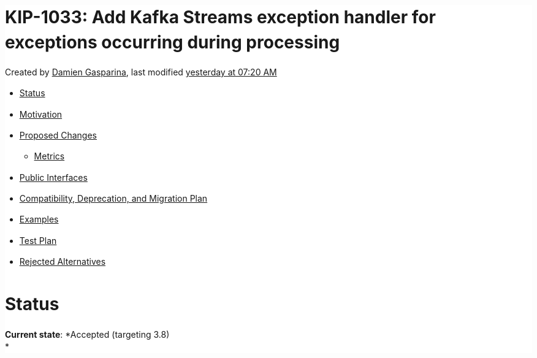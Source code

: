 KIP-1033: Add Kafka Streams exception handler for exceptions occurring
during processing
================

Created by [Damien
Gasparina](https://cwiki.apache.org/confluence/display/~d.gasparina),
last modified [yesterday at 07:20
AM](https://cwiki.apache.org/confluence/pages/diffpagesbyversion.action?pageId=300026309&selectedPageVersions=41&selectedPageVersions=42 "Show changes")

- [Status](https://cwiki.apache.org/confluence/display/KAFKA/KIP-1033%3A+Add+Kafka+Streams+exception+handler+for+exceptions+occurring+during+processing#KIP1033:AddKafkaStreamsexceptionhandlerforexceptionsoccurringduringprocessing-Status)

- [Motivation](https://cwiki.apache.org/confluence/display/KAFKA/KIP-1033%3A+Add+Kafka+Streams+exception+handler+for+exceptions+occurring+during+processing#KIP1033:AddKafkaStreamsexceptionhandlerforexceptionsoccurringduringprocessing-Motivation)

- [Proposed
  Changes](https://cwiki.apache.org/confluence/display/KAFKA/KIP-1033%3A+Add+Kafka+Streams+exception+handler+for+exceptions+occurring+during+processing#KIP1033:AddKafkaStreamsexceptionhandlerforexceptionsoccurringduringprocessing-ProposedChanges)

  - [Metrics](https://cwiki.apache.org/confluence/display/KAFKA/KIP-1033%3A+Add+Kafka+Streams+exception+handler+for+exceptions+occurring+during+processing#KIP1033:AddKafkaStreamsexceptionhandlerforexceptionsoccurringduringprocessing-Metrics)

- [Public
  Interfaces](https://cwiki.apache.org/confluence/display/KAFKA/KIP-1033%3A+Add+Kafka+Streams+exception+handler+for+exceptions+occurring+during+processing#KIP1033:AddKafkaStreamsexceptionhandlerforexceptionsoccurringduringprocessing-PublicInterfaces)

- [Compatibility, Deprecation, and Migration
  Plan](https://cwiki.apache.org/confluence/display/KAFKA/KIP-1033%3A+Add+Kafka+Streams+exception+handler+for+exceptions+occurring+during+processing#KIP1033:AddKafkaStreamsexceptionhandlerforexceptionsoccurringduringprocessing-Compatibility,Deprecation,andMigrationPlan)

- [Examples](https://cwiki.apache.org/confluence/display/KAFKA/KIP-1033%3A+Add+Kafka+Streams+exception+handler+for+exceptions+occurring+during+processing#KIP1033:AddKafkaStreamsexceptionhandlerforexceptionsoccurringduringprocessing-Examples)

- [Test
  Plan](https://cwiki.apache.org/confluence/display/KAFKA/KIP-1033%3A+Add+Kafka+Streams+exception+handler+for+exceptions+occurring+during+processing#KIP1033:AddKafkaStreamsexceptionhandlerforexceptionsoccurringduringprocessing-TestPlan)

- [Rejected
  Alternatives](https://cwiki.apache.org/confluence/display/KAFKA/KIP-1033%3A+Add+Kafka+Streams+exception+handler+for+exceptions+occurring+during+processing#KIP1033:AddKafkaStreamsexceptionhandlerforexceptionsoccurringduringprocessing-RejectedAlternatives)

# Status

**Current state**: *Accepted (targeting 3.8)  
*
